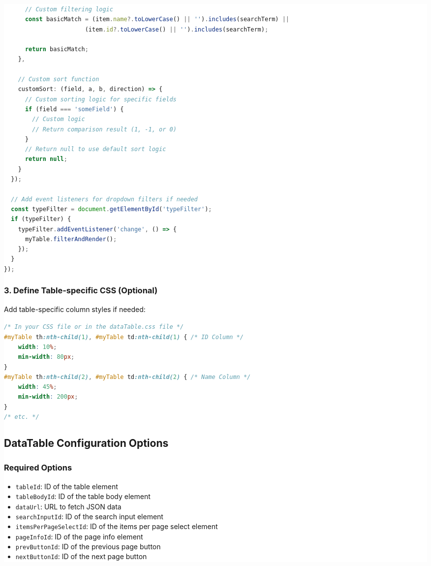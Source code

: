 ```javascript
      // Custom filtering logic
      const basicMatch = (item.name?.toLowerCase() || '').includes(searchTerm) || 
                       (item.id?.toLowerCase() || '').includes(searchTerm);
      
      return basicMatch;
    },
    
    // Custom sort function
    customSort: (field, a, b, direction) => {
      // Custom sorting logic for specific fields
      if (field === 'someField') {
        // Custom logic
        // Return comparison result (1, -1, or 0)
      }
      // Return null to use default sort logic
      return null;
    }
  });
  
  // Add event listeners for dropdown filters if needed
  const typeFilter = document.getElementById('typeFilter');
  if (typeFilter) {
    typeFilter.addEventListener('change', () => {
      myTable.filterAndRender();
    });
  }
});
```

### 3. Define Table-specific CSS (Optional)

Add table-specific column styles if needed:

```css
/* In your CSS file or in the dataTable.css file */
#myTable th:nth-child(1), #myTable td:nth-child(1) { /* ID Column */
    width: 10%;
    min-width: 80px;
}
#myTable th:nth-child(2), #myTable td:nth-child(2) { /* Name Column */
    width: 45%;
    min-width: 200px;
}
/* etc. */
```

## DataTable Configuration Options

### Required Options

- `tableId`: ID of the table element
- `tableBodyId`: ID of the table body element
- `dataUrl`: URL to fetch JSON data
- `searchInputId`: ID of the search input element
- `itemsPerPageSelectId`: ID of the items per page select element
- `pageInfoId`: ID of the page info element
- `prevButtonId`: ID of the previous page button
- `nextButtonId`: ID of the next page button
